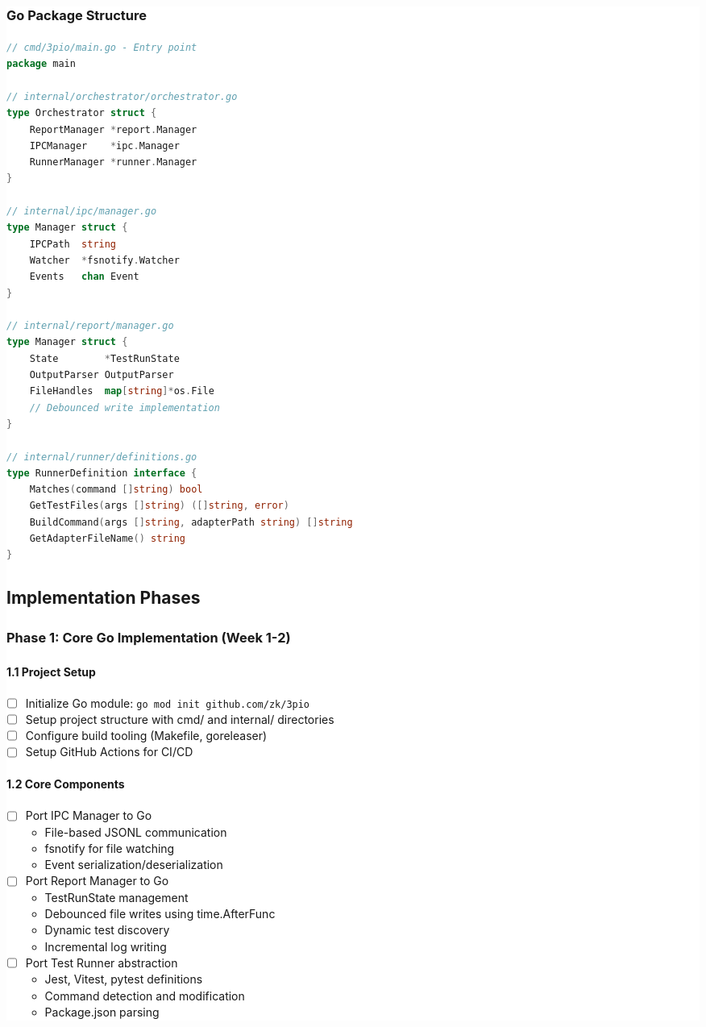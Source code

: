 ### Go Package Structure

```go
// cmd/3pio/main.go - Entry point
package main

// internal/orchestrator/orchestrator.go
type Orchestrator struct {
    ReportManager *report.Manager
    IPCManager    *ipc.Manager
    RunnerManager *runner.Manager
}

// internal/ipc/manager.go
type Manager struct {
    IPCPath  string
    Watcher  *fsnotify.Watcher
    Events   chan Event
}

// internal/report/manager.go
type Manager struct {
    State        *TestRunState
    OutputParser OutputParser
    FileHandles  map[string]*os.File
    // Debounced write implementation
}

// internal/runner/definitions.go
type RunnerDefinition interface {
    Matches(command []string) bool
    GetTestFiles(args []string) ([]string, error)
    BuildCommand(args []string, adapterPath string) []string
    GetAdapterFileName() string
}
```

## Implementation Phases

### Phase 1: Core Go Implementation (Week 1-2)

#### 1.1 Project Setup
- [ ] Initialize Go module: `go mod init github.com/zk/3pio`
- [ ] Setup project structure with cmd/ and internal/ directories
- [ ] Configure build tooling (Makefile, goreleaser)
- [ ] Setup GitHub Actions for CI/CD

#### 1.2 Core Components
- [ ] Port IPC Manager to Go
  - File-based JSONL communication
  - fsnotify for file watching
  - Event serialization/deserialization
- [ ] Port Report Manager to Go
  - TestRunState management
  - Debounced file writes using time.AfterFunc
  - Dynamic test discovery
  - Incremental log writing
- [ ] Port Test Runner abstraction
  - Jest, Vitest, pytest definitions
  - Command detection and modification
  - Package.json parsing
